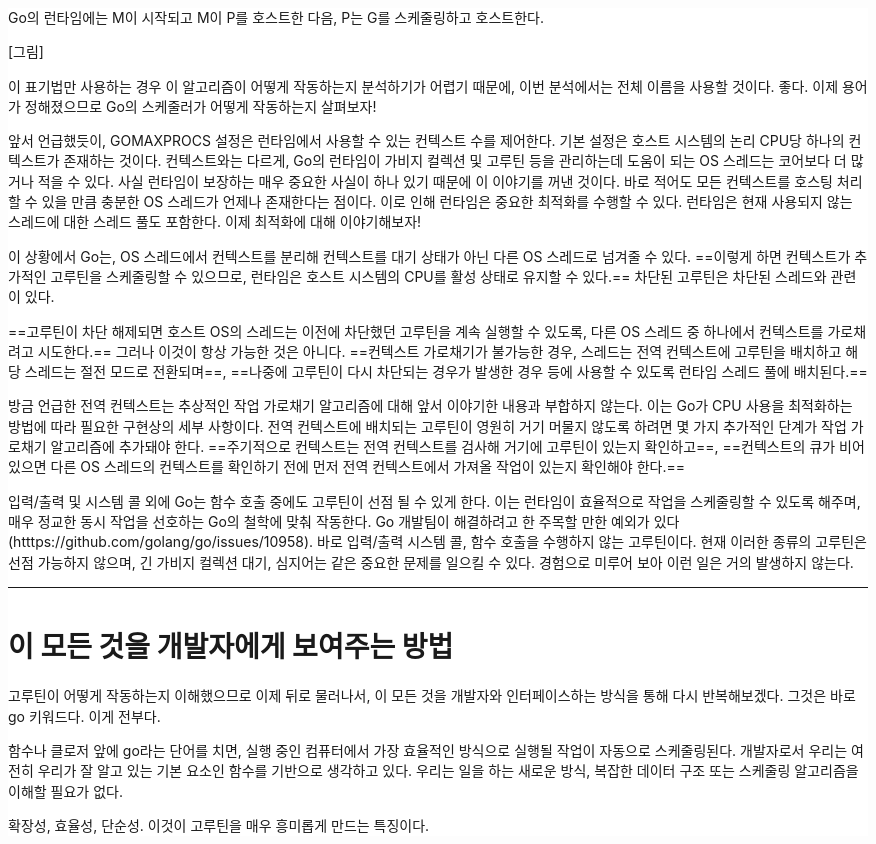 Go의 런타임에는 M이 시작되고 M이 P를 호스트한 다음, P는 G를 스케줄링하고 호스트한다.


[그림]


이 표기법만 사용하는 경우 이 알고리즘이 어떻게 작동하는지 분석하기가 어렵기 때문에, 이번 분석에서는 전체 이름을 사용할 것이다. 좋다. 이제 용어가 정해졌으므로 Go의 스케줄러가 어떻게 작동하는지 살펴보자!

앞서 언급했듯이, GOMAXPROCS 설정은 런타임에서 사용할 수 있는 컨텍스트 수를 제어한다. 기본 설정은 호스트 시스템의 논리 CPU당 하나의 컨텍스트가 존재하는 것이다. 컨텍스트와는 다르게, Go의 런타임이 가비지 컬렉션 및 고루틴 등을 관리하는데 도움이 되는 OS 스레드는 코어보다 더 많거나 적을 수 있다. 사실 런타임이 보장하는 매우 중요한 사실이 하나 있기 때문에 이 이야기를 꺼낸 것이다. 바로 적어도 모든 컨텍스트를 호스팅 처리할 수 있을 만큼 충분한 OS 스레드가 언제나 존재한다는 점이다. 이로 인해 런타임은 중요한 최적화를 수행할 수 있다. 런타임은 현재 사용되지 않는 스레드에 대한 스레드 풀도 포함한다. 이제 최적화에 대해 이야기해보자!

이 상황에서 Go는, OS 스레드에서 컨텍스트를 분리해 컨텍스트를 대기 상태가 아닌 다른 OS 스레드로 넘겨줄 수 있다. ==이렇게 하면 컨텍스트가 추가적인 고루틴을 스케줄링할 수 있으므로, 런타임은 호스트 시스템의 CPU를 활성 상태로 유지할 수 있다.== 차단된 고루틴은 차단된 스레드와 관련이 있다.

==고루틴이 차단 해제되면 호스트 OS의 스레드는 이전에 차단했던 고루틴을 계속 실행할 수 있도록, 다른 OS 스레드 중 하나에서 컨텍스트를 가로채려고 시도한다.== 그러나 이것이 항상 가능한 것은 아니다. ==컨텍스트 가로채기가 불가능한 경우, 스레드는 전역 컨텍스트에 고루틴을 배치하고 해당 스레드는 절전 모드로 전환되며==, ==나중에 고루틴이 다시 차단되는 경우가 발생한 경우 등에 사용할 수 있도록 런타임 스레드 풀에 배치된다.==

방금 언급한 전역 컨텍스트는 추상적인 작업 가로채기 알고리즘에 대해 앞서 이야기한 내용과 부합하지 않는다. 이는 Go가 CPU 사용을 최적화하는 방법에 따라 필요한 구현상의 세부 사항이다. 전역 컨텍스트에 배치되는 고루틴이 영원히 거기 머물지 않도록 하려면 몇 가지 추가적인 단계가 작업 가로채기 알고리즘에 추가돼야 한다. ==주기적으로 컨텍스트는 전역 컨텍스트를 검사해 거기에 고루틴이 있는지 확인하고==, ==컨텍스트의 큐가 비어 있으면 다른 OS 스레드의 컨텍스트를 확인하기 전에 먼저 전역 컨텍스트에서 가져올 작업이 있는지 확인해야 한다.==

입력/출력 및 시스템 콜 외에 Go는 함수 호출 중에도 고루틴이 선점 될 수 있게 한다. 이는 런타임이 효율적으로 작업을 스케줄링할 수 있도록 해주며, 매우 정교한 동시 작업을 선호하는 Go의 철학에 맞춰 작동한다. Go 개발팀이 해결하려고 한 주목할 만한 예외가 있다(htttps://github.com/golang/go/issues/10958). 바로 입력/출력 시스템 콜, 함수 호출을 수행하지 않는 고루틴이다. 현재 이러한 종류의 고루틴은 선점 가능하지 않으며, 긴 가비지 컬렉션 대기, 심지어는 같은 중요한 문제를 일으킬 수 있다. 경험으로 미루어 보아 이런 일은 거의 발생하지 않는다.

---
# 이 모든 것을 개발자에게 보여주는 방법

고루틴이 어떻게 작동하는지 이해했으므로 이제 뒤로 물러나서, 이 모든 것을 개발자와 인터페이스하는 방식을 통해 다시 반복해보겠다. 그것은 바로 go 키워드다. 이게 전부다.


함수나 클로저 앞에 go라는 단어를 치면, 실행 중인 컴퓨터에서 가장 효율적인 방식으로 실행될 작업이 자동으로 스케줄링된다. 개발자로서 우리는 여전히 우리가 잘 알고 있는 기본 요소인 함수를 기반으로 생각하고 있다. 우리는 일을 하는 새로운 방식, 복잡한 데이터 구조 또는 스케줄링 알고리즘을 이해할 필요가 없다.

확장성, 효율성, 단순성. 이것이 고루틴을 매우 흥미롭게 만드는 특징이다.
